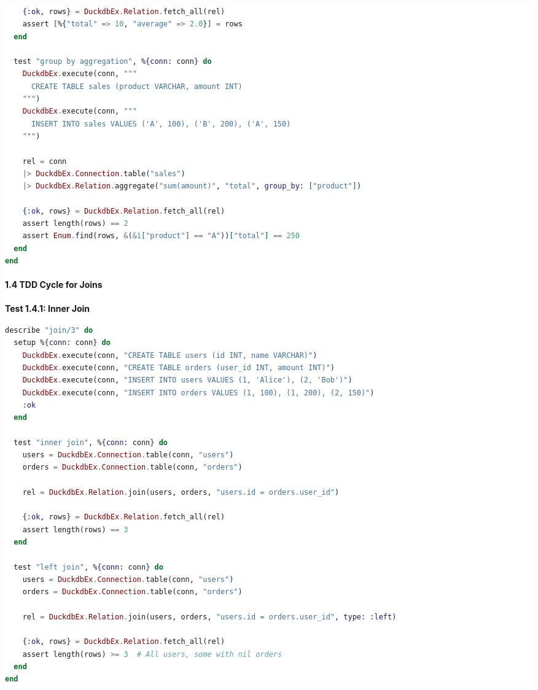 ```elixir
    {:ok, rows} = DuckdbEx.Relation.fetch_all(rel)
    assert [%{"total" => 10, "average" => 2.0}] = rows
  end

  test "group by aggregation", %{conn: conn} do
    DuckdbEx.execute(conn, """
      CREATE TABLE sales (product VARCHAR, amount INT)
    """)
    DuckdbEx.execute(conn, """
      INSERT INTO sales VALUES ('A', 100), ('B', 200), ('A', 150)
    """)

    rel = conn
    |> DuckdbEx.Connection.table("sales")
    |> DuckdbEx.Relation.aggregate("sum(amount)", "total", group_by: ["product"])

    {:ok, rows} = DuckdbEx.Relation.fetch_all(rel)
    assert length(rows) == 2
    assert Enum.find(rows, &(&1["product"] == "A"))["total"] == 250
  end
end
```

#### 1.4 TDD Cycle for Joins

**Test 1.4.1: Inner Join**

```elixir
describe "join/3" do
  setup %{conn: conn} do
    DuckdbEx.execute(conn, "CREATE TABLE users (id INT, name VARCHAR)")
    DuckdbEx.execute(conn, "CREATE TABLE orders (user_id INT, amount INT)")
    DuckdbEx.execute(conn, "INSERT INTO users VALUES (1, 'Alice'), (2, 'Bob')")
    DuckdbEx.execute(conn, "INSERT INTO orders VALUES (1, 100), (1, 200), (2, 150)")
    :ok
  end

  test "inner join", %{conn: conn} do
    users = DuckdbEx.Connection.table(conn, "users")
    orders = DuckdbEx.Connection.table(conn, "orders")

    rel = DuckdbEx.Relation.join(users, orders, "users.id = orders.user_id")

    {:ok, rows} = DuckdbEx.Relation.fetch_all(rel)
    assert length(rows) == 3
  end

  test "left join", %{conn: conn} do
    users = DuckdbEx.Connection.table(conn, "users")
    orders = DuckdbEx.Connection.table(conn, "orders")

    rel = DuckdbEx.Relation.join(users, orders, "users.id = orders.user_id", type: :left)

    {:ok, rows} = DuckdbEx.Relation.fetch_all(rel)
    assert length(rows) >= 3  # All users, some with nil orders
  end
end
```
